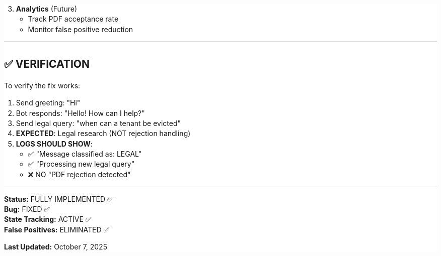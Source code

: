 3. **Analytics** (Future)
   - Track PDF acceptance rate
   - Monitor false positive reduction

---

## ✅ **VERIFICATION**

To verify the fix works:

1. Send greeting: "Hi"
2. Bot responds: "Hello! How can I help?"
3. Send legal query: "when can a tenant be evicted"
4. **EXPECTED**: Legal research (NOT rejection handling)
5. **LOGS SHOULD SHOW**: 
   - ✅ "Message classified as: LEGAL"
   - ✅ "Processing new legal query"
   - ❌ NO "PDF rejection detected"

---

**Status:** FULLY IMPLEMENTED ✅  
**Bug:** FIXED ✅  
**State Tracking:** ACTIVE ✅  
**False Positives:** ELIMINATED ✅

**Last Updated:** October 7, 2025
